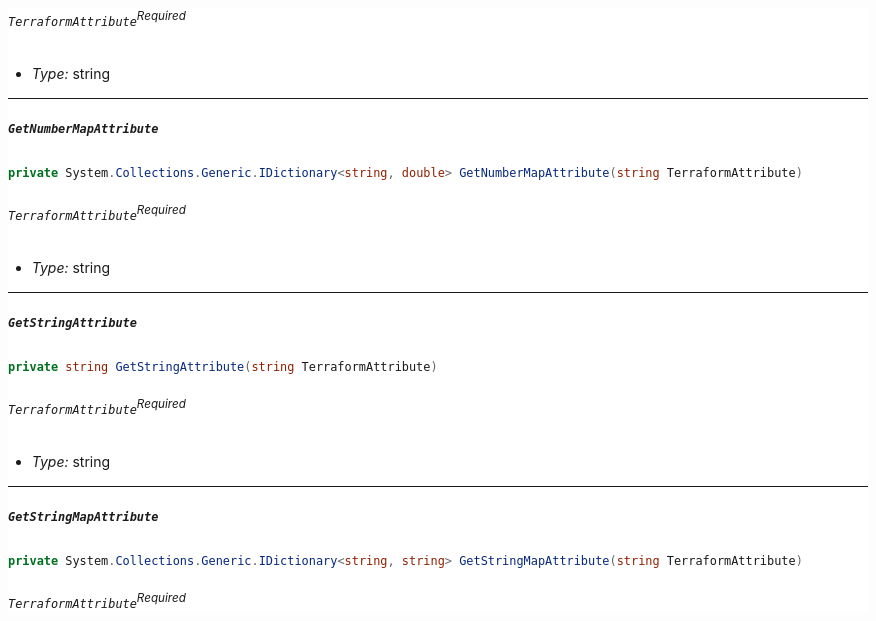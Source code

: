 ###### `TerraformAttribute`<sup>Required</sup> <a name="TerraformAttribute" id="rhizo-co-terraform-provider-oci.coreVirtualCircuit.CoreVirtualCircuit.getNumberListAttribute.parameter.terraformAttribute"></a>

- *Type:* string

---

##### `GetNumberMapAttribute` <a name="GetNumberMapAttribute" id="rhizo-co-terraform-provider-oci.coreVirtualCircuit.CoreVirtualCircuit.getNumberMapAttribute"></a>

```csharp
private System.Collections.Generic.IDictionary<string, double> GetNumberMapAttribute(string TerraformAttribute)
```

###### `TerraformAttribute`<sup>Required</sup> <a name="TerraformAttribute" id="rhizo-co-terraform-provider-oci.coreVirtualCircuit.CoreVirtualCircuit.getNumberMapAttribute.parameter.terraformAttribute"></a>

- *Type:* string

---

##### `GetStringAttribute` <a name="GetStringAttribute" id="rhizo-co-terraform-provider-oci.coreVirtualCircuit.CoreVirtualCircuit.getStringAttribute"></a>

```csharp
private string GetStringAttribute(string TerraformAttribute)
```

###### `TerraformAttribute`<sup>Required</sup> <a name="TerraformAttribute" id="rhizo-co-terraform-provider-oci.coreVirtualCircuit.CoreVirtualCircuit.getStringAttribute.parameter.terraformAttribute"></a>

- *Type:* string

---

##### `GetStringMapAttribute` <a name="GetStringMapAttribute" id="rhizo-co-terraform-provider-oci.coreVirtualCircuit.CoreVirtualCircuit.getStringMapAttribute"></a>

```csharp
private System.Collections.Generic.IDictionary<string, string> GetStringMapAttribute(string TerraformAttribute)
```

###### `TerraformAttribute`<sup>Required</sup> <a name="TerraformAttribute" id="rhizo-co-terraform-provider-oci.coreVirtualCircuit.CoreVirtualCircuit.getStringMapAttribute.parameter.terraformAttribute"></a>
